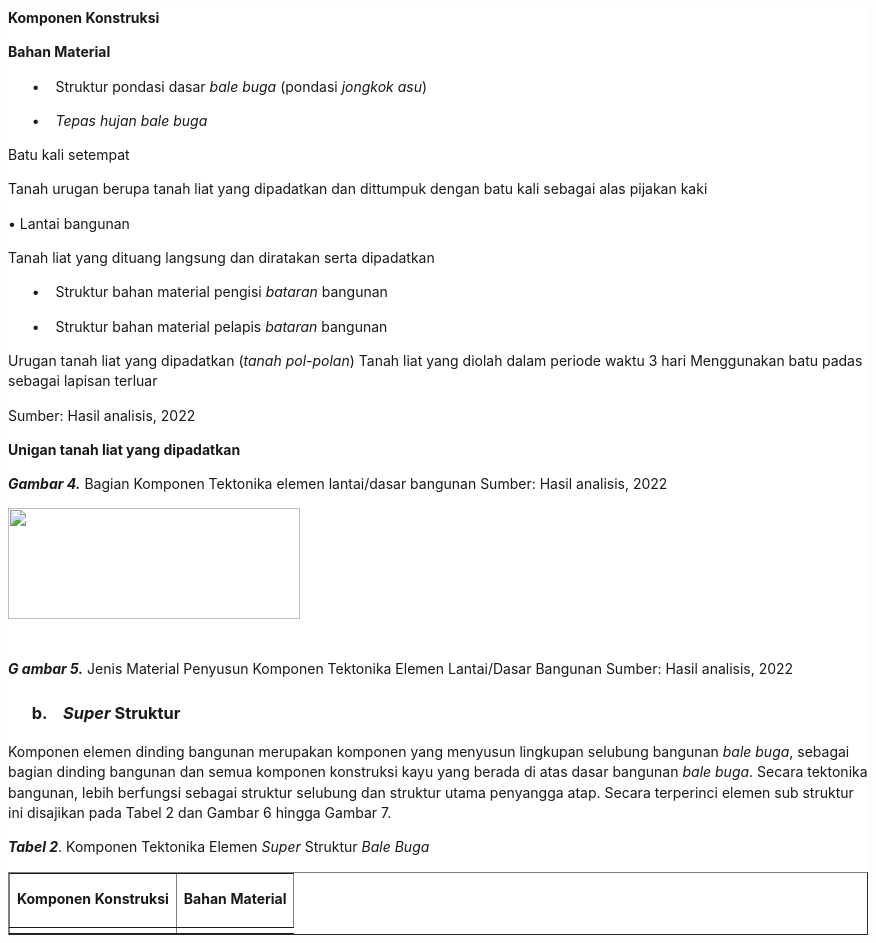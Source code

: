 <p><span class="font7" style="font-weight:bold;">Komponen Konstruksi</span></p></td><td style="vertical-align:top;">
<p><span class="font7" style="font-weight:bold;">Bahan Material</span></p></td></tr>
<tr><td style="vertical-align:top;">
<ul style="list-style:none;"><li>
<p><span class="font1">•</span><span class="font7"> &nbsp;&nbsp;&nbsp;Struktur pondasi dasar </span><span class="font7" style="font-style:italic;">bale buga</span><span class="font7"> (pondasi </span><span class="font7" style="font-style:italic;">jongkok asu</span><span class="font7">)</span></p></li>
<li>
<p><span class="font1">•</span><span class="font7" style="font-style:italic;"> &nbsp;&nbsp;&nbsp;Tepas hujan bale buga</span></p></li></ul></td><td style="vertical-align:middle;">
<p><span class="font7">Batu kali setempat</span></p>
<p><span class="font7">Tanah urugan berupa tanah liat yang dipadatkan dan dittumpuk dengan batu kali sebagai alas pijakan kaki</span></p></td></tr>
<tr><td style="vertical-align:middle;">
<p><span class="font1">• </span><span class="font7">Lantai bangunan</span></p></td><td style="vertical-align:middle;">
<p><span class="font7">Tanah liat yang dituang langsung dan diratakan serta dipadatkan</span></p></td></tr>
<tr><td style="vertical-align:middle;">
<ul style="list-style:none;"><li>
<p><span class="font1">•</span><span class="font7"> &nbsp;&nbsp;&nbsp;Struktur bahan material pengisi </span><span class="font7" style="font-style:italic;">bataran</span><span class="font7"> bangunan</span></p></li>
<li>
<p><span class="font1">•</span><span class="font7"> &nbsp;&nbsp;&nbsp;Struktur bahan material pelapis </span><span class="font7" style="font-style:italic;">bataran</span><span class="font7"> bangunan</span></p></li></ul></td><td style="vertical-align:top;">
<p><span class="font7">Urugan tanah liat yang dipadatkan (</span><span class="font7" style="font-style:italic;">tanah pol-polan</span><span class="font7">) Tanah liat yang diolah dalam periode waktu 3 hari Menggunakan batu padas sebagai lapisan terluar</span></p></td></tr>
</table>
<p><span class="font0">Sumber: Hasil analisis, 2022</span></p>
<p><span class="font6" style="font-weight:bold;">Unigan tanah liat yang dipadatkan</span></p>
<p><span class="font1" style="font-weight:bold;font-style:italic;">Gambar 4.</span><span class="font1"> Bagian Komponen Tektonika elemen lantai/dasar bangunan </span><span class="font0">Sumber: Hasil analisis, 2022</span></p>
<div><img src="https://jurnal.harianregional.com/media/97426-6.jpg" alt="" style="width:219pt;height:83pt;">
</div><br clear="all">
<p><span class="font1" style="font-weight:bold;font-style:italic;">G ambar 5.</span><span class="font1"> Jenis Material Penyusun Komponen Tektonika Elemen Lantai/Dasar Bangunan </span><span class="font0">Sumber: Hasil analisis, 2022</span></p>
<ul style="list-style:none;"><li>
<h3><a name="bookmark24"></a><span class="font8" style="font-weight:bold;"><a name="bookmark25"></a>b.</span><span class="font8" style="font-weight:bold;font-style:italic;"> &nbsp;&nbsp;&nbsp;Super</span><span class="font8" style="font-weight:bold;"> Struktur</span></h3></li></ul>
<p><span class="font8">Komponen elemen dinding bangunan merupakan komponen yang menyusun lingkupan selubung bangunan </span><span class="font8" style="font-style:italic;">bale buga</span><span class="font8">, sebagai bagian dinding bangunan dan semua komponen konstruksi kayu yang berada di atas dasar bangunan </span><span class="font8" style="font-style:italic;">bale buga</span><span class="font8">. Secara tektonika bangunan, lebih berfungsi sebagai struktur selubung dan struktur utama penyangga atap. Secara terperinci elemen sub struktur ini disajikan pada Tabel 2 dan Gambar 6 hingga Gambar 7.</span></p>
<p><span class="font1" style="font-weight:bold;font-style:italic;">Tabel 2</span><span class="font1">. Komponen Tektonika Elemen </span><span class="font1" style="font-style:italic;">Super</span><span class="font1"> Struktur </span><span class="font1" style="font-style:italic;">Bale Buga</span></p>
<table border="1">
<tr><td style="vertical-align:bottom;">
<p><span class="font7" style="font-weight:bold;">Komponen Konstruksi</span></p></td><td style="vertical-align:bottom;">
<p><span class="font7" style="font-weight:bold;">Bahan Material</span></p></td></tr>
<tr><td style="vertical-align:top;">